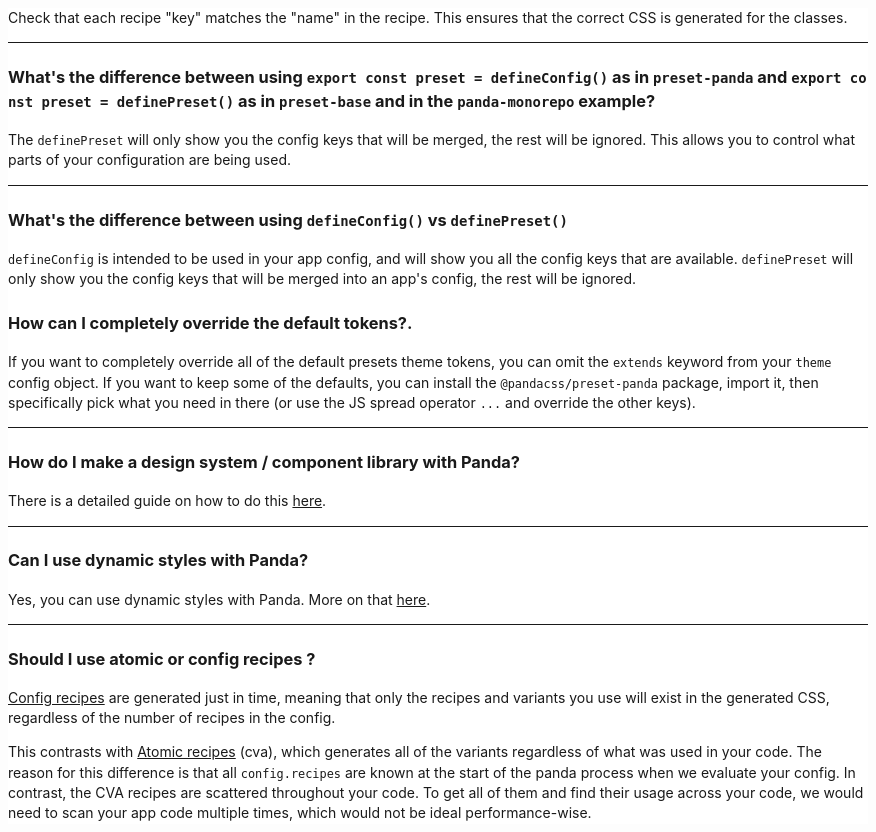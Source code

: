 Check that each recipe "key" matches the "name" in the recipe. This ensures that the correct CSS is generated for the classes.

---

### What's the difference between using `export const preset = defineConfig()` as in `preset-panda` and `export const preset = definePreset()` as in `preset-base` and in the `panda-monorepo` example?

The `definePreset` will only show you the config keys that will be merged, the rest will be ignored. This allows you to control what parts of your configuration are being used.

---

### What's the difference between using `defineConfig()` vs `definePreset()`

`defineConfig` is intended to be used in your app config, and will show you all the config keys that are available.
`definePreset` will only show you the config keys that will be merged into an app's config, the rest will be ignored.

### How can I completely override the default tokens?.

If you want to completely override all of the default presets theme tokens, you can omit the `extends` keyword from your `theme` config object.
If you want to keep some of the defaults, you can install the `@pandacss/preset-panda` package, import it, then specifically pick what you need in there (or use the JS spread operator `...` and override the other keys).

---

### How do I make a design system / component library with Panda?

There is a detailed guide on how to do this [here](/guides/component-library).

---

### Can I use dynamic styles with Panda?

Yes, you can use dynamic styles with Panda. More on that [here](/guides/dynamic-styling#runtime-conditions).

---

### Should I use atomic or config recipes ?

[Config recipes](/concepts/recipes#config-recipe) are generated just in time, meaning that only the recipes and variants you use will exist in the generated CSS, regardless of the number of recipes in the config.

This contrasts with [Atomic recipes](/concepts/recipes#atomic-recipe) (cva), which generates all of the variants regardless of what was used in your code. The reason for this difference is that all `config.recipes` are known at the start of the panda process when we evaluate your config. In contrast, the CVA recipes are scattered throughout your code. To get all of them and find their usage across your code, we would need to scan your app code multiple times, which would not be ideal performance-wise.
